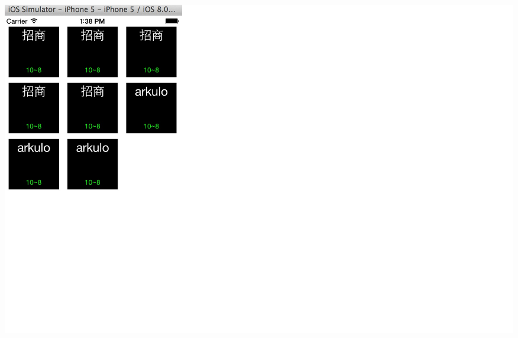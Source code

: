 <img src="https://raw.githubusercontent.com/arkulo56/arkulo56.github.com/master/images/swiftcollectionview/4.png" width="300" />







